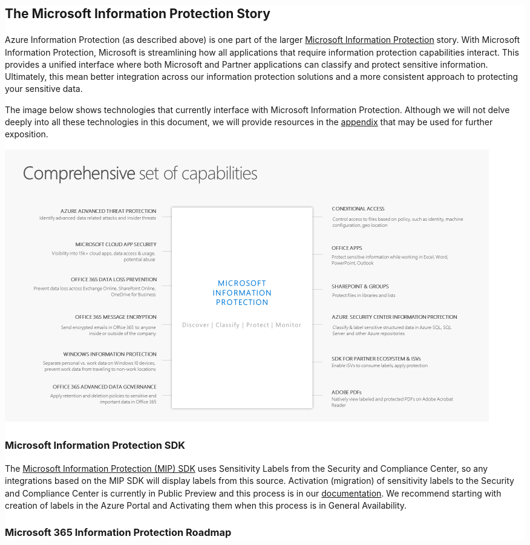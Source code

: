 
## The Microsoft Information Protection Story

Azure Information Protection (as described above) is one part of the larger [Microsoft Information Protection](https://www.microsoft.com/en-us/security/technology/information-protection) story.  With Microsoft Information Protection, Microsoft is streamlining how all applications that require information protection capabilities interact.  This provides a unified interface where both Microsoft and Partner applications can classify and protect sensitive information. Ultimately, this mean better integration across our information protection solutions and a more consistent approach to protecting your sensitive data.

The image below shows technologies that currently interface with Microsoft Information Protection. Although we will not delve deeply into all these technologies in this document, we will provide resources in the [appendix](#appendix--additional-resources) that may be used for further exposition.  

![](assets/MIP.png)

### Microsoft Information Protection SDK

The [Microsoft Information Protection (MIP) SDK](https://docs.microsoft.com/en-us/information-protection/develop/overview) uses Sensitivity Labels from the Security and Compliance Center, so any integrations based on the MIP SDK will display labels from this source.  Activation (migration) of sensitivity labels to the Security and Compliance Center is currently in Public Preview and this process is in our [documentation](https://docs.microsoft.com/en-us/azure/information-protection/configure-policy-migrate-labels). We recommend starting with creation of labels in the Azure Portal and Activating them when this process is in General Availability.  

### Microsoft 365 Information Protection Roadmap
